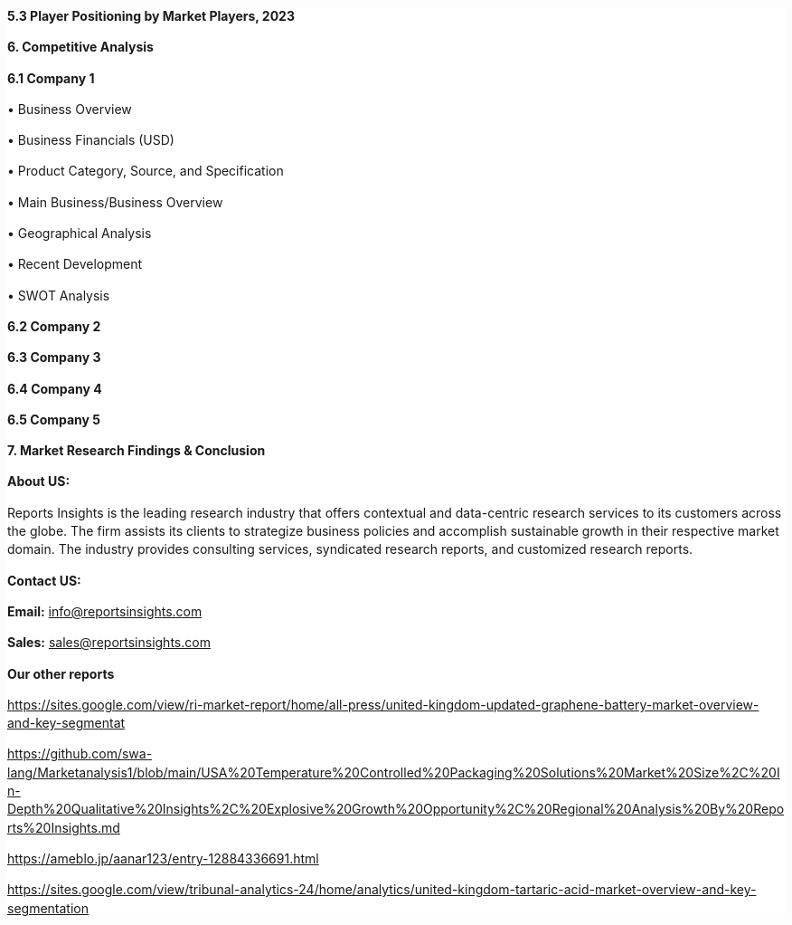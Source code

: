 <strong>5.3 Player Positioning by Market Players, 2023</strong>

<strong>6. Competitive Analysis</strong>

<strong>6.1 Company 1</strong>

• Business Overview

• Business Financials (USD)

• Product Category, Source, and Specification

• Main Business/Business Overview

• Geographical Analysis

• Recent Development

• SWOT Analysis

<strong>6.2 Company 2</strong>

<strong>6.3 Company 3</strong>

<strong>6.4 Company 4</strong>

<strong>6.5 Company 5</strong>

<strong>7. Market Research Findings &amp; Conclusion</strong>

<strong>About US:</strong>

Reports Insights is the leading research industry that offers contextual and data-centric research services to its customers across the globe. The firm assists its clients to strategize business policies and accomplish sustainable growth in their respective market domain. The industry provides consulting services, syndicated research reports, and customized research reports.

<strong>Contact US:</strong>

<p class=""""><b>Email:</b> <a href=mailto:info@reportsinsights.com>info@reportsinsights.com</a></p>
<p class=""""><b>Sales:</b> <a href=mailto:sales@reportsinsights.com>sales@reportsinsights.com</a></p>

<strong>Our other reports</strong>

<a href=https://sites.google.com/view/ri-market-report/home/all-press/united-kingdom-updated-graphene-battery-market-overview-and-key-segmentat>https://sites.google.com/view/ri-market-report/home/all-press/united-kingdom-updated-graphene-battery-market-overview-and-key-segmentat</a>

<a href=https://github.com/swa-lang/Marketanalysis1/blob/main/USA%20Temperature%20Controlled%20Packaging%20Solutions%20Market%20Size%2C%20In-Depth%20Qualitative%20Insights%2C%20Explosive%20Growth%20Opportunity%2C%20Regional%20Analysis%20By%20Reports%20Insights.md>https://github.com/swa-lang/Marketanalysis1/blob/main/USA%20Temperature%20Controlled%20Packaging%20Solutions%20Market%20Size%2C%20In-Depth%20Qualitative%20Insights%2C%20Explosive%20Growth%20Opportunity%2C%20Regional%20Analysis%20By%20Reports%20Insights.md</a>

<a href=https://ameblo.jp/aanar123/entry-12884336691.html>https://ameblo.jp/aanar123/entry-12884336691.html</a>

<a href=https://sites.google.com/view/tribunal-analytics-24/home/analytics/united-kingdom-tartaric-acid-market-overview-and-key-segmentation>https://sites.google.com/view/tribunal-analytics-24/home/analytics/united-kingdom-tartaric-acid-market-overview-and-key-segmentation</a>
